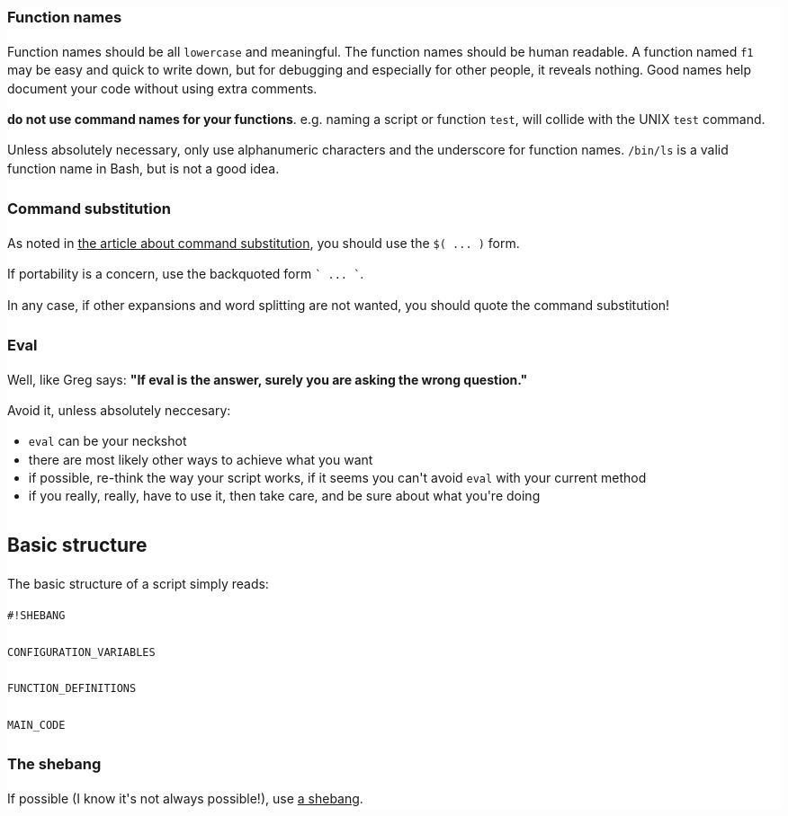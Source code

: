 ### Function names

Function names should be all `lowercase` and meaningful. The function
names should be human readable. A function named `f1` may be easy and
quick to write down, but for debugging and especially for other people,
it reveals nothing. Good names help document your code without using
extra comments.

**do not use command names for your functions**. e.g. naming a script or
function `test`, will collide with the UNIX `test` command.

Unless absolutely necessary, only use alphanumeric characters and the
underscore for function names. `/bin/ls` is a valid function name in
Bash, but is not a good idea.

### Command substitution

As noted in [the article about command
substitution](../syntax/expansion/cmdsubst.md), you should use the `$( ... )`
form.

If portability is a concern, use the backquoted form `` ` ... ` ``.

In any case, if other expansions and word splitting are not wanted, you
should quote the command substitution!

### Eval

Well, like Greg says: **"If eval is the answer, surely you are asking
the wrong question."**

Avoid it, unless absolutely neccesary:

- `eval` can be your neckshot
- there are most likely other ways to achieve what you want
- if possible, re-think the way your script works, if it seems you can't
  avoid `eval` with your current method
- if you really, really, have to use it, then take care, and be sure
  about what you're doing

## Basic structure

The basic structure of a script simply reads:

    #!SHEBANG

    CONFIGURATION_VARIABLES

    FUNCTION_DEFINITIONS

    MAIN_CODE

### The shebang

If possible (I know it's not always possible!), use [a
shebang](/dict/terms/shebang).
